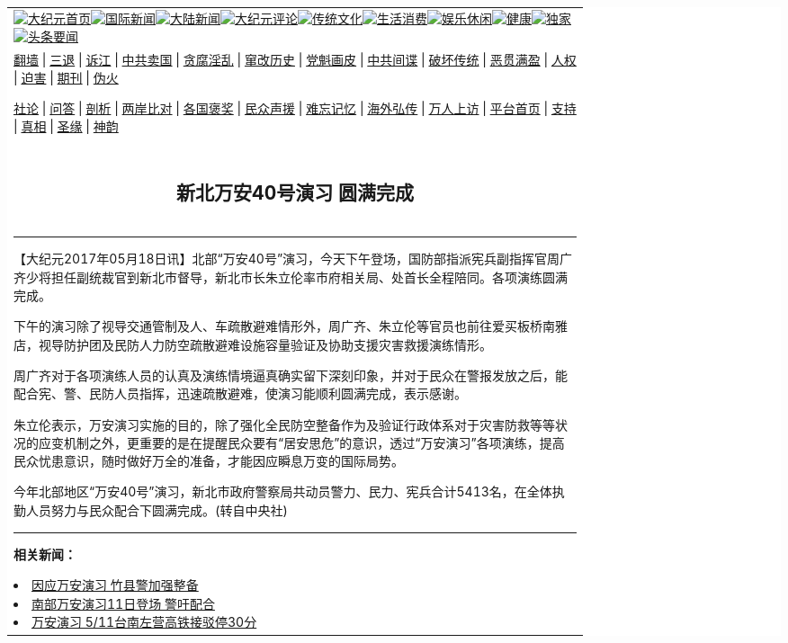 <a name="1" id="1" target="_blank"></a><span id="1"></span>
<table align=center border="0"><tr><td colspan="2" VALIGN=TOP><a href="https://github.com/evhfwm309/djy/blob/master/gb/nf1351518.md#1"><img src="https://raw.githubusercontent.com/evhfwm309/www/master/t/djy/1.jpg" title="大纪元首页" alt="大纪元首页"></a><a href="https://github.com/evhfwm309/djy/blob/master/gb/n24hr.md#1"><img src="https://raw.githubusercontent.com/evhfwm309/www/master/t/djy/3.jpg" title="国际新闻" alt="国际新闻"></a><a href="https://github.com/evhfwm309/djy/blob/master/gb/nsc413.md#1"><img src="https://raw.githubusercontent.com/evhfwm309/www/master/t/djy/4.jpg" title="大陆新闻" alt="大陆新闻"></a><a href="https://github.com/evhfwm309/djy/blob/master/gb/news392.md#1"><img src="https://raw.githubusercontent.com/evhfwm309/www/master/t/djy/5.jpg" title="大纪元评论" alt="大纪元评论"></a><a href="https://github.com/evhfwm309/djy/blob/master/gb/news2007.md#1"><img src="https://raw.githubusercontent.com/evhfwm309/www/master/t/djy/6.jpg" title="传统文化" alt="传统文化"></a><a href="https://github.com/evhfwm309/djy/blob/master/gb/news2008.md#1"><img src="https://raw.githubusercontent.com/evhfwm309/www/master/t/djy/7.jpg" title="生活消费" alt="生活消费"></a><a href="https://github.com/evhfwm309/djy/blob/master/gb/ncyule.md#1"><img src="https://raw.githubusercontent.com/evhfwm309/www/master/t/djy/8.jpg" title="娱乐休闲" alt="娱乐休闲"></a><a href="https://github.com/evhfwm309/djy/blob/master/gb/nsc1002.md#1"><img src="https://raw.githubusercontent.com/evhfwm309/www/master/t/djy/9.jpg" title="健康" alt="健康"></a><a href="https://github.com/evhfwm309/djy/blob/master/gb/nf6092.md#1"><img src="https://raw.githubusercontent.com/evhfwm309/www/master/t/djy/10a.jpg" title="独家" alt="独家"></a><a href="https://github.com/evhfwm309/djy/blob/master/gb/nf4514.md#1"><img src="https://raw.githubusercontent.com/evhfwm309/www/master/t/djy/12a.jpg" title="头条要闻" alt="头条要闻"></a></td></tr>
<tr><td colspan="2" VALIGN=TOP><a target="_blank" href="https://github.com/evhfwm309/www/blob/master/README.md?zsrh#1">翻墙</a> | <a target="_blank" href="https://github.com/evhfwm309/djy/blob/master/gb/nf5657.md#1">三退</a> | <a target="_blank" href="https://github.com/evhfwm309/djy/blob/master/gb/nf6124.md#1">诉江</a> | <a target="_blank" href="https://github.com/evhfwm309/djy/blob/master/gb/nf1176117.md#1">中共卖国</a> | <a target="_blank" href="https://github.com/evhfwm309/djy/blob/master/gb/nf5773.md#1">贪腐淫乱</a> | <a target="_blank" href="https://github.com/evhfwm309/djy/blob/master/gb/nf1176115.md#1">窜改历史</a> | <a target="_blank" href="https://github.com/evhfwm309/djy/blob/master/gb/nf1176107.md#1">党魁画皮</a> | <a target="_blank" href="https://github.com/evhfwm309/djy/blob/master/gb/nf1320400.md#1">中共间谍</a> | <a target="_blank" href="https://github.com/evhfwm309/djy/blob/master/gb/nf1176114.md#1">破坏传统</a> | <a target="_blank" href="https://github.com/evhfwm309/ntdtv/blob/master/gb/prog447_1.md#1">恶贯满盈</a> | <a target="_blank" href="https://github.com/evhfwm309/djy/blob/master/gb/ncid278.md#1">人权</a> | <a target="_blank" href="https://github.com/evhfwm309/djy/blob/master/gb/nf1176111.md#1">迫害</a> | <a target="_blank" href="https://gitlab.com/szzdlab/mh-qikan/blob/master/README.md#1">期刊</a> | <a target="_blank" href="https://github.com/evhfwm309/djy/blob/master/gb/nf5562.md#1">伪火</a></p><p><a target="_blank" href="https://github.com/evhfwm309/djy/blob/master/gb/9p.md#1">社论</a> | <a target="_blank" href="https://github.com/evhfwm309/djy/blob/master/gb/nf4378.md#1">问答</a> | <a target="_blank" href="https://github.com/evhfwm309/djy/blob/master/gb/nf5792.md#1">剖析</a> | <a target="_blank" href="https://github.com/evhfwm309/djy/blob/master/gb/nf5735.md#1">两岸比对</a> | <a target="_blank" href="https://github.com/evhfwm309/djy/blob/master/gb/nf6119.md#1">各国褒奖</a> | <a target="_blank" href="https://github.com/evhfwm309/djy/blob/master/gb/nf6120.md#1">民众声援</a> | <a target="_blank" href="https://github.com/evhfwm309/djy/blob/master/gb/nf1188594.md#1">难忘记忆</a> | <a target="_blank" href="https://github.com/evhfwm309/djy/blob/master/gb/nf3180.md#1">海外弘传</a> | <a target="_blank" href="https://github.com/evhfwm309/djy/blob/master/gb/nf5410.md#1">万人上访</a> | <a target="_blank" href="https://github.com/evhfwm309/www/blob/master/README.md?zsrh#1">平台首页</a> | <a target="_blank" href="https://github.com/evhfwm309/djy/blob/master/gb/nf4386.md#1">支持</a> | <a target="_blank" href="https://github.com/evhfwm309/djy/blob/master/gb/nf4389.md#1">真相</a> | <a target="_blank" href="https://github.com/evhfwm309/djy/blob/master/gb/nf5790.md#1">圣缘</a> | <a target="_blank" href="https://github.com/evhfwm309/djy/blob/master/gb/nf4786.md#1">神韵</a></td></tr>
<tr><td VALIGN=TOP width="626"><h2 align=center>新北万安40号演习 圆满完成</h2>

<h6></h6>
<hr>
<p>【大纪元2017年05月18日讯】北部“万安40号”演习，今天下午登场，国防部指派宪兵副指挥官周广齐少将担任副统裁官到<ahref="https://github.com/evhfwm309/djy/blob/master/gb/tag/%E6%96%B0%E5%8C%97%E5%B8%82.md#1">新北市</a>督导，新北市长朱立伦率市府相关局、处首长全程陪同。各项演练圆满完成。</p>
<p>下午的演习除了视导交通管制及人、车疏散避难情形外，周广齐、朱立伦等官员也前往爱买板桥南雅店，视导防护团及民防人力防空疏散避难设施容量验证及协助支援灾害救援演练情形。</p>
<p>周广齐对于各项演练人员的认真及演练情境逼真确实留下深刻印象，并对于民众在警报发放之后，能配合宪、警、民防人员指挥，迅速疏散避难，使演习能顺利圆满完成，表示感谢。</p>
<p>朱立伦表示，<ahref="https://github.com/evhfwm309/djy/blob/master/gb/tag/%E4%B8%87%E5%AE%89%E6%BC%94%E4%B9%A0.md#1">万安演习</a>实施的目的，除了强化全民防空整备作为及验证行政体系对于灾害防救等等状况的应变机制之外，更重要的是在提醒民众要有“居安思危”的意识，透过“万安演习”各项演练，提高民众忧患意识，随时做好万全的准备，才能因应瞬息万变的国际局势。</p>
<p>今年北部地区“万安40号”演习，<ahref="https://github.com/evhfwm309/djy/blob/master/gb/tag/%E6%96%B0%E5%8C%97%E5%B8%82.md#1">新北市</a>政府警察局共动员警力、民力、宪兵合计5413名，在全体执勤人员努力与民众配合下圆满完成。(转自中央社)</p>

<hr>


<strong>相关新闻：</strong>
<li><a href="https://github.com/evhfwm309/djy/blob/master/gb/17/4/19/n9054201.md#1">因应万安演习 竹县警加强整备</a></li>
<li><a href="https://github.com/evhfwm309/djy/blob/master/gb/17/5/3/n9100283.md#1">南部万安演习11日登场  警吁配合</a></li>
<li><a href="https://github.com/evhfwm309/djy/blob/master/gb/17/5/8/n9117441.md#1">万安演习  5/11台南左营高铁接驳停30分</a></li>